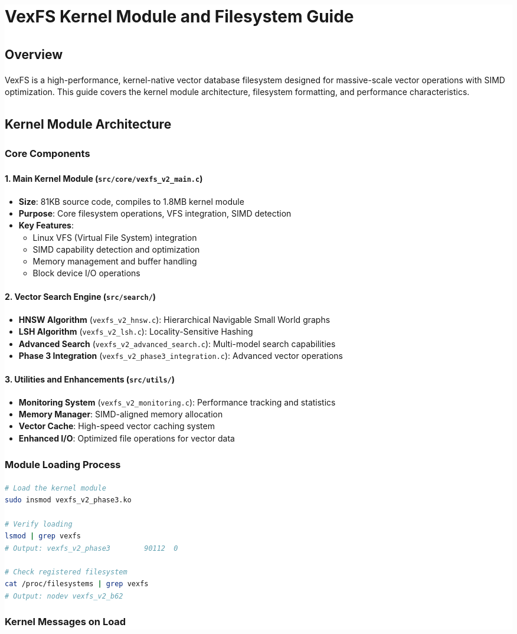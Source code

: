 # VexFS Kernel Module and Filesystem Guide

## Overview

VexFS is a high-performance, kernel-native vector database filesystem designed for massive-scale vector operations with SIMD optimization. This guide covers the kernel module architecture, filesystem formatting, and performance characteristics.

## Kernel Module Architecture

### Core Components

#### 1. **Main Kernel Module** (`src/core/vexfs_v2_main.c`)
- **Size**: 81KB source code, compiles to 1.8MB kernel module
- **Purpose**: Core filesystem operations, VFS integration, SIMD detection
- **Key Features**:
  - Linux VFS (Virtual File System) integration
  - SIMD capability detection and optimization
  - Memory management and buffer handling
  - Block device I/O operations

#### 2. **Vector Search Engine** (`src/search/`)
- **HNSW Algorithm** (`vexfs_v2_hnsw.c`): Hierarchical Navigable Small World graphs
- **LSH Algorithm** (`vexfs_v2_lsh.c`): Locality-Sensitive Hashing
- **Advanced Search** (`vexfs_v2_advanced_search.c`): Multi-model search capabilities
- **Phase 3 Integration** (`vexfs_v2_phase3_integration.c`): Advanced vector operations

#### 3. **Utilities and Enhancements** (`src/utils/`)
- **Monitoring System** (`vexfs_v2_monitoring.c`): Performance tracking and statistics
- **Memory Manager**: SIMD-aligned memory allocation
- **Vector Cache**: High-speed vector caching system
- **Enhanced I/O**: Optimized file operations for vector data

### Module Loading Process

```bash
# Load the kernel module
sudo insmod vexfs_v2_phase3.ko

# Verify loading
lsmod | grep vexfs
# Output: vexfs_v2_phase3        90112  0

# Check registered filesystem
cat /proc/filesystems | grep vexfs
# Output: nodev	vexfs_v2_b62
```

### Kernel Messages on Load
